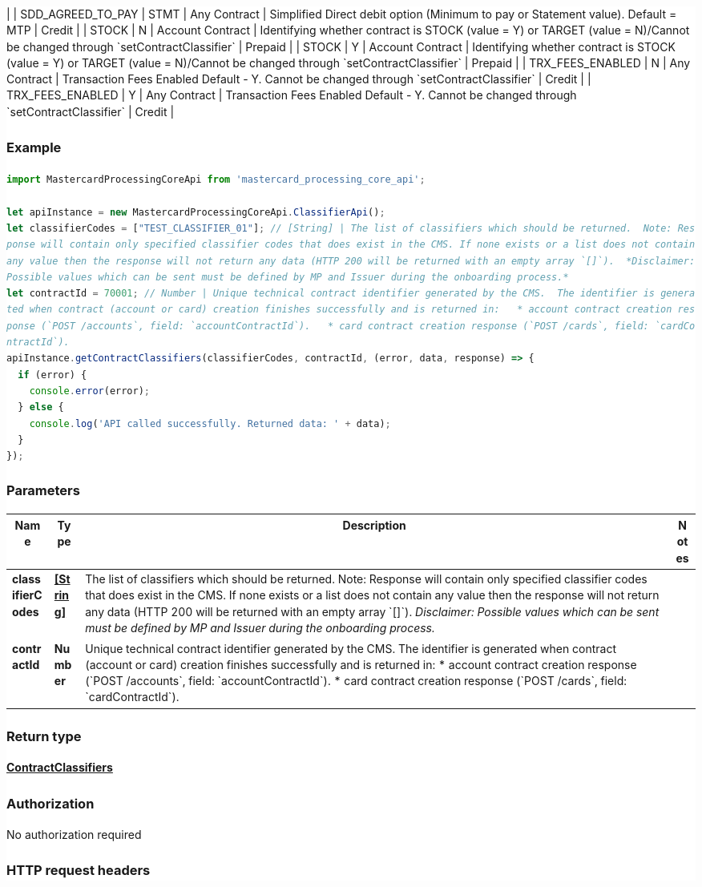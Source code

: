 | | SDD_AGREED_TO_PAY   | STMT                                 | Any Contract        | Simplified Direct debit option (Minimum to pay or Statement value). Default &#x3D; MTP                                                                                                                       | Credit                                                                                                                                      | | STOCK               | N                                    | Account Contract    | Identifying whether contract is STOCK (value &#x3D; Y) or TARGET (value &#x3D; N)/Cannot be changed through &#x60;setContractClassifier&#x60;                                                                              | Prepaid                                                                                                                                     | | STOCK               | Y                                    | Account Contract    | Identifying whether contract is STOCK (value &#x3D; Y) or TARGET (value &#x3D; N)/Cannot be changed through &#x60;setContractClassifier&#x60;                                                                              | Prepaid                                                                                                                                     | | TRX_FEES_ENABLED    | N                                    | Any Contract        | Transaction Fees Enabled Default - Y. Cannot be changed through &#x60;setContractClassifier&#x60;                                                                                                                | Credit                                                                                                                                      | | TRX_FEES_ENABLED    | Y                                    | Any Contract        | Transaction Fees Enabled Default - Y. Cannot be changed through &#x60;setContractClassifier&#x60;                                                                                                                | Credit                                                                                                                                      | 

### Example

```javascript
import MastercardProcessingCoreApi from 'mastercard_processing_core_api';

let apiInstance = new MastercardProcessingCoreApi.ClassifierApi();
let classifierCodes = ["TEST_CLASSIFIER_01"]; // [String] | The list of classifiers which should be returned.  Note: Response will contain only specified classifier codes that does exist in the CMS. If none exists or a list does not contain any value then the response will not return any data (HTTP 200 will be returned with an empty array `[]`).  *Disclaimer: Possible values which can be sent must be defined by MP and Issuer during the onboarding process.* 
let contractId = 70001; // Number | Unique technical contract identifier generated by the CMS.  The identifier is generated when contract (account or card) creation finishes successfully and is returned in:   * account contract creation response (`POST /accounts`, field: `accountContractId`).   * card contract creation response (`POST /cards`, field: `cardContractId`). 
apiInstance.getContractClassifiers(classifierCodes, contractId, (error, data, response) => {
  if (error) {
    console.error(error);
  } else {
    console.log('API called successfully. Returned data: ' + data);
  }
});
```

### Parameters


Name | Type | Description  | Notes
------------- | ------------- | ------------- | -------------
 **classifierCodes** | [**[String]**](String.md)| The list of classifiers which should be returned.  Note: Response will contain only specified classifier codes that does exist in the CMS. If none exists or a list does not contain any value then the response will not return any data (HTTP 200 will be returned with an empty array &#x60;[]&#x60;).  *Disclaimer: Possible values which can be sent must be defined by MP and Issuer during the onboarding process.*  | 
 **contractId** | **Number**| Unique technical contract identifier generated by the CMS.  The identifier is generated when contract (account or card) creation finishes successfully and is returned in:   * account contract creation response (&#x60;POST /accounts&#x60;, field: &#x60;accountContractId&#x60;).   * card contract creation response (&#x60;POST /cards&#x60;, field: &#x60;cardContractId&#x60;).  | 

### Return type

[**ContractClassifiers**](ContractClassifiers.md)

### Authorization

No authorization required

### HTTP request headers
